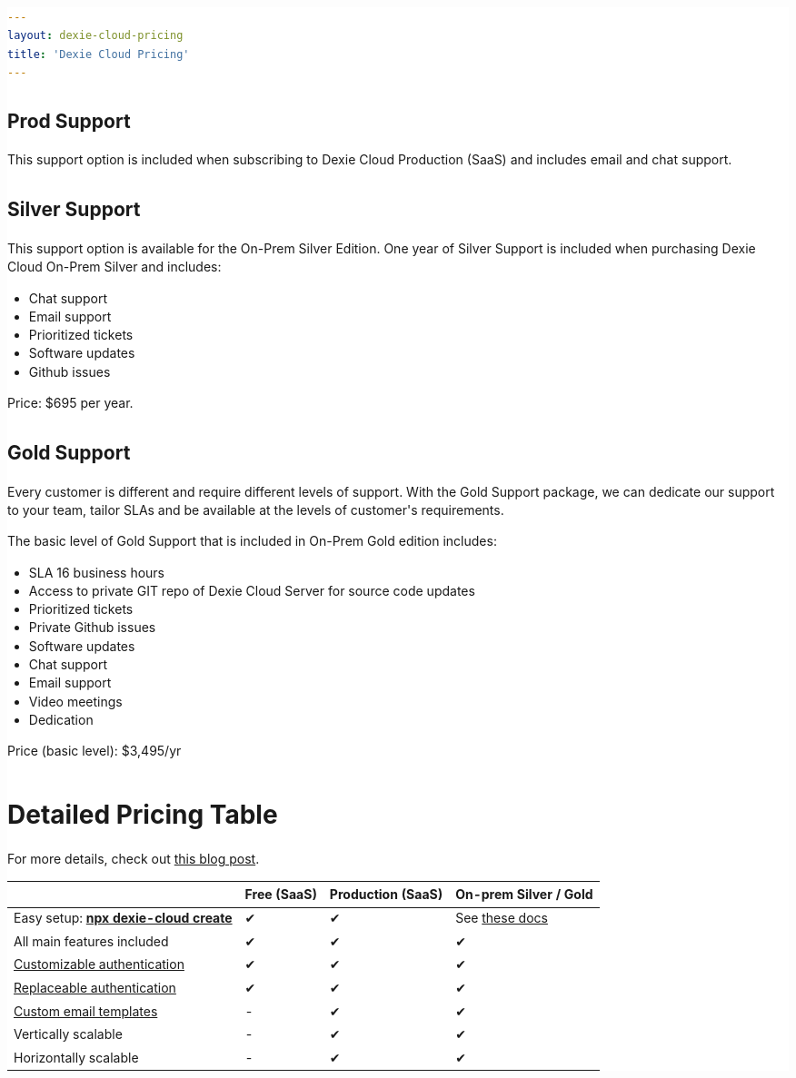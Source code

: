 ```yaml
---
layout: dexie-cloud-pricing
title: 'Dexie Cloud Pricing'
---
```


## Prod Support

This support option is included when subscribing to Dexie Cloud Production (SaaS) and includes email and chat support.

## Silver Support

This support option is available for the On-Prem Silver Edition. One year of Silver Support is included when purchasing Dexie Cloud On-Prem Silver and includes:

- Chat support
- Email support
- Prioritized tickets
- Software updates
- Github issues

Price: $695 per year.

## Gold Support

Every customer is different and require different levels of support. With the Gold Support package, we can dedicate our support to your team, tailor SLAs and be available at the levels of customer's requirements.

The basic level of Gold Support that is included in On-Prem Gold edition includes:

- SLA 16 business hours
- Access to private GIT repo of Dexie Cloud Server for source code updates
- Prioritized tickets
- Private Github issues
- Software updates
- Chat support
- Email support
- Video meetings
- Dedication

Price (basic level): $3,495/yr

# Detailed Pricing Table

For more details, check out [this blog post](https://medium.com/dexie-js/dexie-cloud-subscription-model-cbf9a709ce7).

|                                                                   | Free (SaaS)               | Production (SaaS)                     | On-prem Silver / Gold                                       |
| ----------------------------------------------------------------- | ------------------------- | ------------------------------------- | ----------------------------------------------------------- |
| Easy setup: **[npx dexie-cloud create](/cloud/#getting-started)** | ✔                         | ✔                                     | See [these docs](docs/premium-software)                     |
| All main features included                                        | ✔                         | ✔                                     | ✔                                                           |
| [Customizable authentication](#customizable-authentication)       | ✔                         | ✔                                     | ✔                                                           |
| [Replaceable authentication](#replaceable-authentication)         | ✔                         | ✔                                     | ✔                                                           |
| [Custom email templates](/cloud/docs/custom-emails)               | -                         | ✔                                     | ✔                                                           |
| Vertically scalable                                               | -                         | ✔                                     | ✔                                                           |
| Horizontally scalable                                             | -                         | ✔                                     | ✔                                                           |